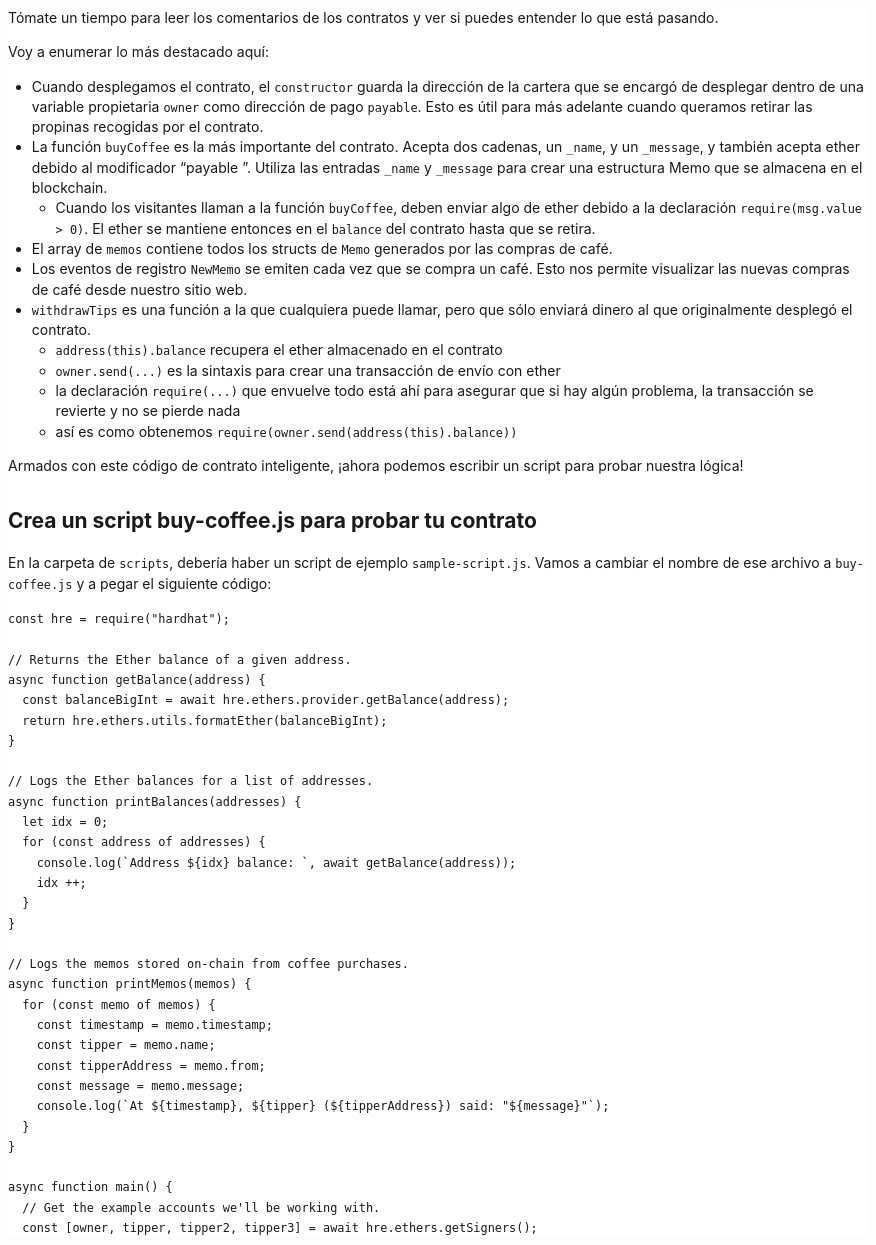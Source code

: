 
Tómate un tiempo para leer los comentarios de los contratos y ver si puedes entender lo que está pasando.

Voy a enumerar lo más destacado aquí:

+ Cuando desplegamos el contrato, el ``constructor`` guarda la dirección de la cartera que se encargó de desplegar dentro de una variable propietaria ``owner`` como dirección de pago ``payable``. Esto es útil para más adelante cuando queramos retirar las propinas recogidas por el contrato.
+ La función ``buyCoffee`` es la más importante del contrato. Acepta dos cadenas, un ``_name``, y un ``_message``, y también acepta ether debido al modificador “payable  ”. Utiliza las entradas ``_name`` y ``_message`` para crear una estructura Memo que se almacena en el blockchain. 
  + Cuando los visitantes llaman a la función ``buyCoffee``, deben enviar algo de ether debido a la declaración ``require(msg.value > 0)``. El ether se mantiene entonces en el ``balance`` del contrato hasta que se retira.
+ El array de ``memos`` contiene todos los structs de ``Memo`` generados por las compras de café.
+ Los eventos de registro ``NewMemo`` se emiten cada vez que se compra un café. Esto nos permite visualizar las nuevas compras de café desde nuestro sitio web.
+ ``withdrawTips`` es una función a la que cualquiera puede llamar, pero que sólo enviará dinero al que originalmente desplegó el contrato.
  + ``address(this).balance`` recupera el ether almacenado en el contrato
  + ``owner.send(...)`` es la sintaxis para crear una transacción de envío con ether
  + la declaración ``require(...)`` que envuelve todo está ahí para asegurar que si hay algún problema, la transacción se revierte y no se pierde nada
  + así es como obtenemos ``require(owner.send(address(this).balance))``

Armados con este código de contrato inteligente, ¡ahora podemos escribir un script para probar nuestra lógica!

## Crea un script buy-coffee.js para probar tu contrato

En la carpeta de ``scripts``, debería haber un script de ejemplo ``sample-script.js``. Vamos a cambiar el nombre de ese archivo a ``buy-coffee.js`` y a pegar el siguiente código:

```
const hre = require("hardhat");

// Returns the Ether balance of a given address.
async function getBalance(address) {
  const balanceBigInt = await hre.ethers.provider.getBalance(address);
  return hre.ethers.utils.formatEther(balanceBigInt);
}

// Logs the Ether balances for a list of addresses.
async function printBalances(addresses) {
  let idx = 0;
  for (const address of addresses) {
    console.log(`Address ${idx} balance: `, await getBalance(address));
    idx ++;
  }
}

// Logs the memos stored on-chain from coffee purchases.
async function printMemos(memos) {
  for (const memo of memos) {
    const timestamp = memo.timestamp;
    const tipper = memo.name;
    const tipperAddress = memo.from;
    const message = memo.message;
    console.log(`At ${timestamp}, ${tipper} (${tipperAddress}) said: "${message}"`);
  }
}

async function main() {
  // Get the example accounts we'll be working with.
  const [owner, tipper, tipper2, tipper3] = await hre.ethers.getSigners();
```